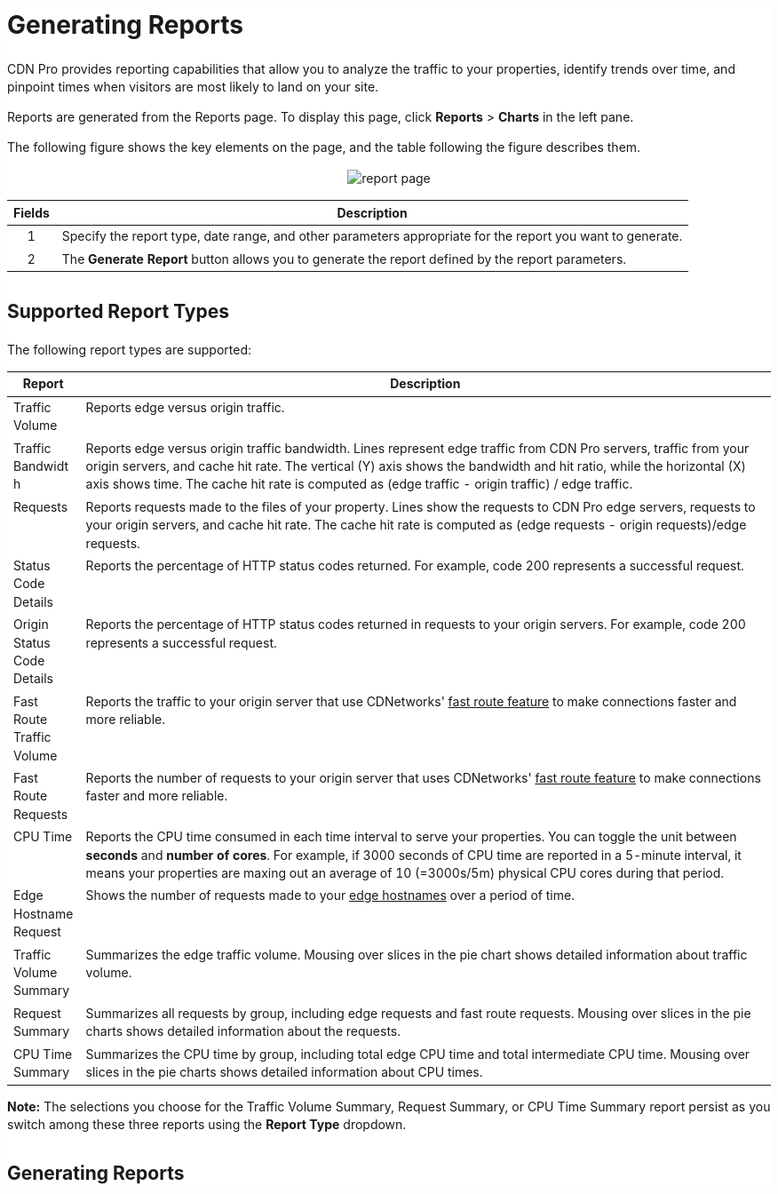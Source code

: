 # Generating Reports

CDN Pro provides reporting capabilities that allow you to analyze the traffic to your properties, identify trends over time, and pinpoint times when visitors are most likely to land on your site.

Reports are generated from the Reports page. To display this page, click **Reports** > **Charts** in the left pane.

The following figure shows the key elements on the page, and the table following the figure describes them.

<p align=center><img src="/docs/resources/images/reports/reports-w-numbers.png" alt="report page" width="650"></p>

| **Fields**   | **Description**                                                                                           |
| :----------: | --------------------------------------------------------------------------------------------------------- |
| 1            | Specify the report type, date range, and other parameters appropriate for the report you want to generate.               |
| 2            | The **Generate Report** button allows you to generate the report defined by the report parameters.        |

## Supported Report Types

The following report types are supported:

| **Report**            | **Description**                                                   |
| --------------------- | ----------------------------------------------------------------- |
| Traffic Volume        | Reports edge versus origin traffic.                                 |
| Traffic Bandwidth     | Reports edge versus origin traffic bandwidth. Lines represent edge traffic from CDN Pro servers, traffic from your origin servers, and cache hit rate. The vertical (Y) axis shows the bandwidth and hit ratio, while the horizontal (X) axis shows time. The cache hit rate is computed as (edge traffic - origin traffic) / edge traffic.     |
| Requests              | Reports requests made to the files of your property. Lines show the requests to CDN Pro edge servers, requests to your origin servers, and cache hit rate. The cache hit rate is computed as (edge requests - origin requests)/edge requests.              |
| Status Code Details   | Reports the percentage of HTTP status codes returned. For example, code 200 represents a successful request. |
| Origin Status Code Details   | Reports the percentage of HTTP status codes returned in requests to your origin servers. For example, code 200 represents a successful request. |
| Fast Route Traffic Volume   | Reports the traffic to your origin server that use CDNetworks' <a href="https://docs.cdnetworks.com/en/cdn/docs/edge-logic/supported-directives#origin_fast_route">fast route feature</a> to make connections faster and more reliable. |
| Fast Route Requests   | Reports the number of requests to your origin server that uses CDNetworks' <a href="https://docs.cdnetworks.com/en/cdn/docs/edge-logic/supported-directives#origin_fast_route">fast route feature</a> to make connections faster and more reliable. |
| CPU Time| Reports the CPU time consumed in each time interval to serve your properties. You can toggle the unit between **seconds** and **number of cores**. For example, if 3000 seconds of CPU time are reported in a 5-minute interval, it means your properties are maxing out an average of 10 (=3000s/5m) physical CPU cores during that period.                               |
| Edge Hostname Request| Shows the number of requests made to your [edge hostnames](</docs/portal/traffic-management/creating-edge-hostname.md>) over a period of time.                               |
| Traffic Volume Summary| Summarizes the edge traffic volume. Mousing over slices in the pie chart shows detailed information about traffic volume.                              |
| Request Summary| Summarizes all requests by group, including edge requests and fast route requests. Mousing over slices in the pie charts shows detailed information about the requests.                              |
| CPU Time Summary| Summarizes the CPU time by group, including total edge CPU time and total intermediate CPU time. Mousing over slices in the pie charts shows detailed information about CPU times.                              |

**Note:** The selections you choose for the Traffic Volume Summary, Request Summary, or CPU Time Summary report persist as you switch among these three reports using the **Report Type** dropdown.

## Generating Reports

